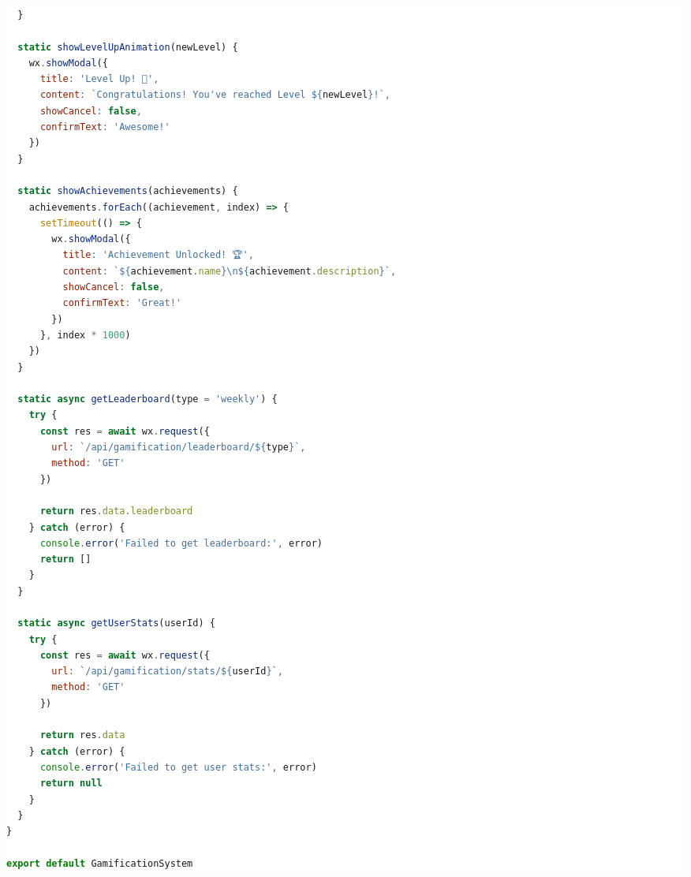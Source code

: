 ```javascript
  }

  static showLevelUpAnimation(newLevel) {
    wx.showModal({
      title: 'Level Up! 🎉',
      content: `Congratulations! You've reached Level ${newLevel}!`,
      showCancel: false,
      confirmText: 'Awesome!'
    })
  }

  static showAchievements(achievements) {
    achievements.forEach((achievement, index) => {
      setTimeout(() => {
        wx.showModal({
          title: 'Achievement Unlocked! 🏆',
          content: `${achievement.name}\n${achievement.description}`,
          showCancel: false,
          confirmText: 'Great!'
        })
      }, index * 1000)
    })
  }

  static async getLeaderboard(type = 'weekly') {
    try {
      const res = await wx.request({
        url: `/api/gamification/leaderboard/${type}`,
        method: 'GET'
      })

      return res.data.leaderboard
    } catch (error) {
      console.error('Failed to get leaderboard:', error)
      return []
    }
  }

  static async getUserStats(userId) {
    try {
      const res = await wx.request({
        url: `/api/gamification/stats/${userId}`,
        method: 'GET'
      })

      return res.data
    } catch (error) {
      console.error('Failed to get user stats:', error)
      return null
    }
  }
}

export default GamificationSystem
```
